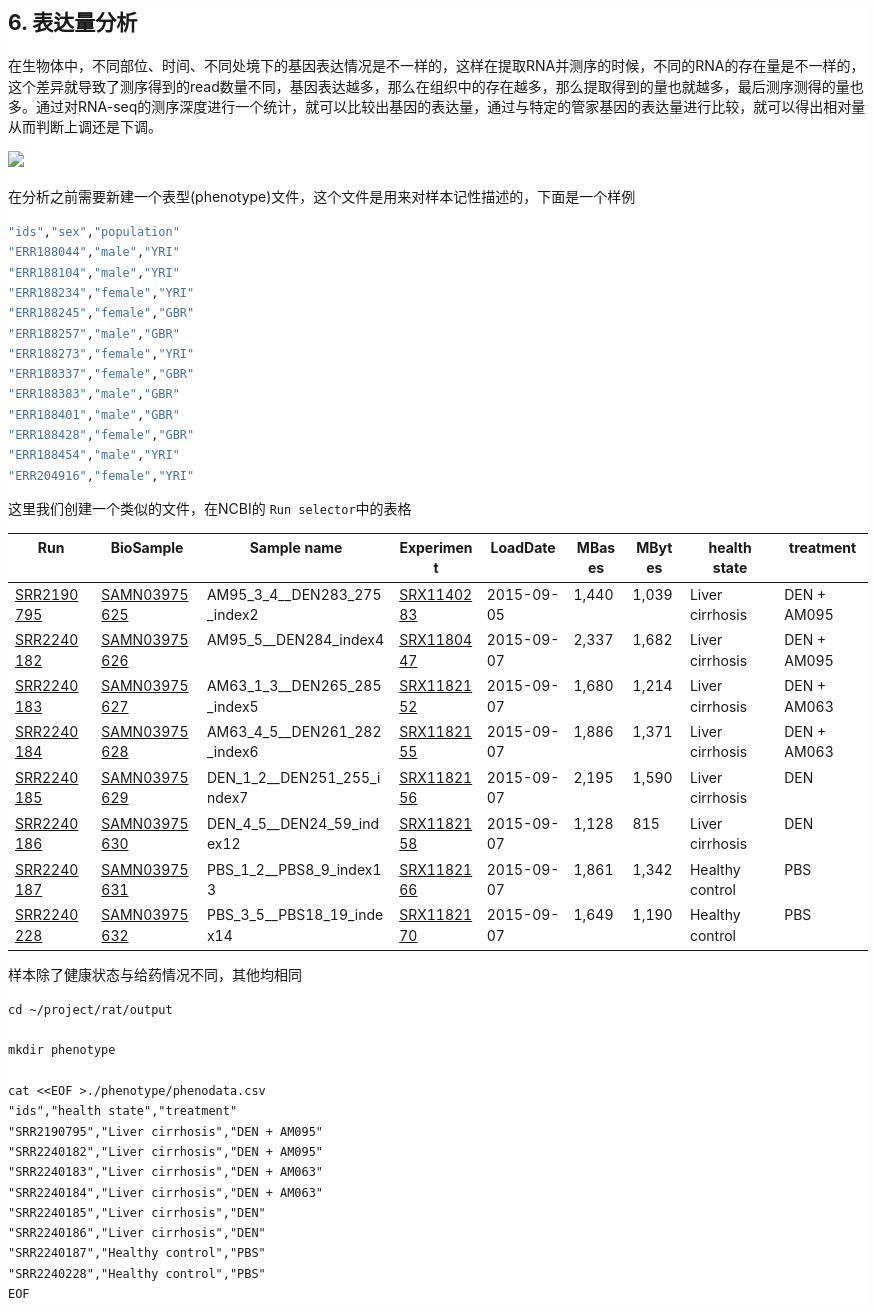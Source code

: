 ## 6. 表达量分析

在生物体中，不同部位、时间、不同处境下的基因表达情况是不一样的，这样在提取RNA并测序的时候，不同的RNA的存在量是不一样的，这个差异就导致了测序得到的read数量不同，基因表达越多，那么在组织中的存在越多，那么提取得到的量也就越多，最后测序测得的量也多。通过对RNA-seq的测序深度进行一个统计，就可以比较出基因的表达量，通过与特定的管家基因的表达量进行比较，就可以得出相对量从而判断上调还是下调。

![](./pic/read_map_and_count.png)

在分析之前需要新建一个表型(phenotype)文件，这个文件是用来对样本记性描述的，下面是一个样例

```bash
"ids","sex","population"
"ERR188044","male","YRI"
"ERR188104","male","YRI"
"ERR188234","female","YRI"
"ERR188245","female","GBR"
"ERR188257","male","GBR"
"ERR188273","female","YRI"
"ERR188337","female","GBR"
"ERR188383","male","GBR"
"ERR188401","male","GBR"
"ERR188428","female","GBR"
"ERR188454","male","YRI"
"ERR204916","female","YRI"
```

这里我们创建一个类似的文件，在NCBI的 `Run selector`中的表格

| Run                                                                | BioSample                                                        | Sample name                 | Experiment                                             | LoadDate   | MBases | MBytes | health state    | treatment   |
| ------------------------------------------------------------------ | ---------------------------------------------------------------- | --------------------------- | ------------------------------------------------------ | ---------- | ------ | ------ | --------------- | ----------- |
| [SRR2190795](https://www.ncbi.nlm.nih.gov/Traces/sra/?run=SRR2190795) | [SAMN03975625](https://www.ncbi.nlm.nih.gov/biosample/SAMN03975625) | AM95_3_4__DEN283_275_index2 | [SRX1140283](https://www.ncbi.nlm.nih.gov/sra/SRX1140283) | 2015-09-05 | 1,440  | 1,039  | Liver cirrhosis | DEN + AM095 |
| [SRR2240182](https://www.ncbi.nlm.nih.gov/Traces/sra/?run=SRR2240182) | [SAMN03975626](https://www.ncbi.nlm.nih.gov/biosample/SAMN03975626) | AM95_5__DEN284_index4       | [SRX1180447](https://www.ncbi.nlm.nih.gov/sra/SRX1180447) | 2015-09-07 | 2,337  | 1,682  | Liver cirrhosis | DEN + AM095 |
| [SRR2240183](https://www.ncbi.nlm.nih.gov/Traces/sra/?run=SRR2240183) | [SAMN03975627](https://www.ncbi.nlm.nih.gov/biosample/SAMN03975627) | AM63_1_3__DEN265_285_index5 | [SRX1182152](https://www.ncbi.nlm.nih.gov/sra/SRX1182152) | 2015-09-07 | 1,680  | 1,214  | Liver cirrhosis | DEN + AM063 |
| [SRR2240184](https://www.ncbi.nlm.nih.gov/Traces/sra/?run=SRR2240184) | [SAMN03975628](https://www.ncbi.nlm.nih.gov/biosample/SAMN03975628) | AM63_4_5__DEN261_282_index6 | [SRX1182155](https://www.ncbi.nlm.nih.gov/sra/SRX1182155) | 2015-09-07 | 1,886  | 1,371  | Liver cirrhosis | DEN + AM063 |
| [SRR2240185](https://www.ncbi.nlm.nih.gov/Traces/sra/?run=SRR2240185) | [SAMN03975629](https://www.ncbi.nlm.nih.gov/biosample/SAMN03975629) | DEN_1_2__DEN251_255_index7  | [SRX1182156](https://www.ncbi.nlm.nih.gov/sra/SRX1182156) | 2015-09-07 | 2,195  | 1,590  | Liver cirrhosis | DEN         |
| [SRR2240186](https://www.ncbi.nlm.nih.gov/Traces/sra/?run=SRR2240186) | [SAMN03975630](https://www.ncbi.nlm.nih.gov/biosample/SAMN03975630) | DEN_4_5__DEN24_59_index12   | [SRX1182158](https://www.ncbi.nlm.nih.gov/sra/SRX1182158) | 2015-09-07 | 1,128  | 815    | Liver cirrhosis | DEN         |
| [SRR2240187](https://www.ncbi.nlm.nih.gov/Traces/sra/?run=SRR2240187) | [SAMN03975631](https://www.ncbi.nlm.nih.gov/biosample/SAMN03975631) | PBS_1_2__PBS8_9_index13     | [SRX1182166](https://www.ncbi.nlm.nih.gov/sra/SRX1182166) | 2015-09-07 | 1,861  | 1,342  | Healthy control | PBS         |
| [SRR2240228](https://www.ncbi.nlm.nih.gov/Traces/sra/?run=SRR2240228) | [SAMN03975632](https://www.ncbi.nlm.nih.gov/biosample/SAMN03975632) | PBS_3_5__PBS18_19_index14   | [SRX1182170](https://www.ncbi.nlm.nih.gov/sra/SRX1182170) | 2015-09-07 | 1,649  | 1,190  | Healthy control | PBS         |

样本除了健康状态与给药情况不同，其他均相同

```
cd ~/project/rat/output

mkdir phenotype

cat <<EOF >./phenotype/phenodata.csv
"ids","health state","treatment"
"SRR2190795","Liver cirrhosis","DEN + AM095"
"SRR2240182","Liver cirrhosis","DEN + AM095"
"SRR2240183","Liver cirrhosis","DEN + AM063"
"SRR2240184","Liver cirrhosis","DEN + AM063"
"SRR2240185","Liver cirrhosis","DEN"
"SRR2240186","Liver cirrhosis","DEN"
"SRR2240187","Healthy control","PBS"
"SRR2240228","Healthy control","PBS"
EOF
```
